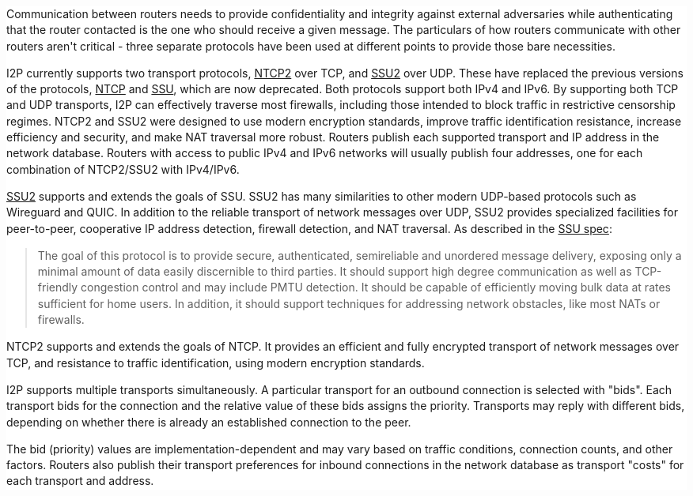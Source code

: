 Communication between routers needs to provide confidentiality and
integrity against external adversaries while authenticating that the
router contacted is the one who should receive a given message. The
particulars of how routers communicate with other routers aren\'t
critical - three separate protocols have been used at different points
to provide those bare necessities.

I2P currently supports two transport protocols,
[NTCP2]() over TCP, and
[SSU2]() over UDP. These have replaced the
previous versions of the protocols, [NTCP]() and
[SSU](), which are now deprecated. Both protocols
support both IPv4 and IPv6. By supporting both TCP and UDP transports,
I2P can effectively traverse most firewalls, including those intended to
block traffic in restrictive censorship regimes. NTCP2 and SSU2 were
designed to use modern encryption standards, improve traffic
identification resistance, increase efficiency and security, and make
NAT traversal more robust. Routers publish each supported transport and
IP address in the network database. Routers with access to public IPv4
and IPv6 networks will usually publish four addresses, one for each
combination of NTCP2/SSU2 with IPv4/IPv6.

[SSU2]() supports and extends the goals of SSU.
SSU2 has many similarities to other modern UDP-based protocols such as
Wireguard and QUIC. In addition to the reliable transport of network
messages over UDP, SSU2 provides specialized facilities for
peer-to-peer, cooperative IP address detection, firewall detection, and
NAT traversal. As described in the [SSU spec]():

> The goal of this protocol is to provide secure, authenticated,
> semireliable and unordered message delivery, exposing only a minimal
> amount of data easily discernible to third parties. It should support
> high degree communication as well as TCP-friendly congestion control
> and may include PMTU detection. It should be capable of efficiently
> moving bulk data at rates sufficient for home users. In addition, it
> should support techniques for addressing network obstacles, like most
> NATs or firewalls.

NTCP2 supports and extends the goals of NTCP. It provides an efficient
and fully encrypted transport of network messages over TCP, and
resistance to traffic identification, using modern encryption standards.

I2P supports multiple transports simultaneously. A particular transport
for an outbound connection is selected with \"bids\". Each transport
bids for the connection and the relative value of these bids assigns the
priority. Transports may reply with different bids, depending on whether
there is already an established connection to the peer.

The bid (priority) values are implementation-dependent and may vary
based on traffic conditions, connection counts, and other factors.
Routers also publish their transport preferences for inbound connections
in the network database as transport \"costs\" for each transport and
address.
